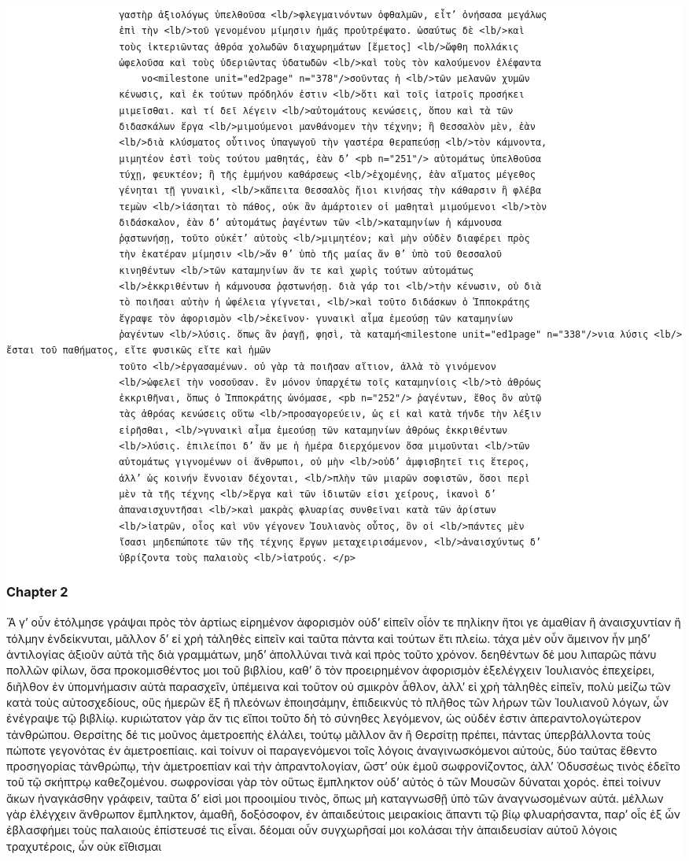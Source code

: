                         γαστὴρ ἀξιολόγως ὑπελθοῦσα <lb/>φλεγμαινόντων ὀφθαλμῶν, εἶτ’ ὀνήσασα μεγάλως
                        ἐπὶ τὴν <lb/>τοῦ γενομένου μίμησιν ἡμᾶς προὐτρέψατο. ὡσαύτως δὲ <lb/>καὶ
                        τοὺς ἰκτεριῶντας ἀθρόα χολωδῶν διαχωρημάτων [ἔμετος] <lb/>ὤφθη πολλάκις
                        ὠφελοῦσα καὶ τοὺς ὑδεριῶντας ὑδατωδῶν <lb/>καὶ τοὺς τὸν καλούμενον ἐλέφαντα
                            νο<milestone unit="ed2page" n="378"/>σοῦντας ἡ <lb/>τῶν μελανῶν χυμῶν
                        κένωσις, καὶ ἐκ τούτων πρόδηλόν ἐστιν <lb/>ὅτι καὶ τοῖς ἰατροῖς προσήκει
                        μιμεῖσθαι. καὶ τί δεῖ λέγειν <lb/>αὐτομάτους κενώσεις, ὅπου καὶ τὰ τῶν
                        διδασκάλων ἔργα <lb/>μιμούμενοι μανθάνομεν τὴν τέχνην; ἢ Θεσσαλὸν μὲν, ἐὰν
                        <lb/>διὰ κλύσματος οὗτινος ὑπαγωγοῦ τὴν γαστέρα θεραπεύσῃ <lb/>τὸν κάμνοντα,
                        μιμητέον ἐστὶ τοὺς τούτου μαθητάς, ἐὰν δ’ ﻿<pb n="251"/> αὐτομάτως ὑπελθοῦσα
                        τύχῃ, φευκτέον; ἢ τῆς ἐμμήνου καθάρσεως <lb/>ἐχομένης, ἐὰν αἵματος μέγεθος
                        γένηται τῇ γυναικὶ, <lb/>κἄπειτα Θεσσαλὸς ἤιοι κινήσας τὴν κάθαρσιν ἢ φλέβα
                        τεμὼν <lb/>ἰάσηται τὸ πάθος, οὐκ ἂν ἁμάρτοιεν οἱ μαθηταὶ μιμούμενοι <lb/>τὸν
                        διδάσκαλον, ἐὰν δ’ αὐτομάτως ῥαγέντων τῶν <lb/>καταμηνίων ἡ κάμνουσα
                        ῥᾳστωνήσῃ, τοῦτο οὐκέτ’ αὐτοὺς <lb/>μιμητέον; καὶ μὴν οὐδὲν διαφέρει πρὸς
                        τὴν ἑκατέραν μίμησιν <lb/>ἄν θ’ ὑπὸ τῆς μαίας ἄν θ’ ὑπὸ τοῦ Θεσσαλοῦ
                        κινηθέντων <lb/>τῶν καταμηνίων ἄν τε καὶ χωρὶς τούτων αὐτομάτως
                        <lb/>ἐκκριθέντων ἡ κάμνουσα ῥᾳστωνήσῃ. διὰ γάρ τοι <lb/>τὴν κένωσιν, οὐ διὰ
                        τὸ ποιῆσαι αὐτὴν ἡ ὠφέλεια γίγνεται, <lb/>καὶ τοῦτο διδάσκων ὁ Ἱπποκράτης
                        ἔγραψε τὸν ἀφορισμὸν <lb/>ἐκεῖνον· γυναικὶ αἷμα ἐμεούσῃ τῶν καταμηνίων
                        ῥαγέντων <lb/>λύσις. ὅπως ἂν ῥαγῇ, φησὶ, τὰ καταμή<milestone unit="ed1page" n="338"/>νια λύσις <lb/>ἔσται τοῦ παθήματος, εἴτε φυσικῶς εἴτε καὶ ἡμῶν
                        τοῦτο <lb/>ἐργασαμένων. οὐ γὰρ τὰ ποιῆσαν αἴτιον, ἀλλὰ τὸ γινόμενον
                        <lb/>ὠφελεῖ τὴν νοσοῦσαν. ἓν μόνον ὑπαρχέτω τοῖς καταμηνίοις <lb/>τὸ ἀθρόως
                        ἐκκριθῆναι, ὅπως ὁ Ἱπποκράτης ὠνόμασε, <pb n="252"/> ῥαγέντων, ἔθος ὂν αὐτῷ
                        τὰς ἀθρόας κενώσεις οὕτω <lb/>προσαγορεύειν, ὡς εἰ καὶ κατὰ τήνδε τὴν λέξιν
                        εἰρῆσθαι, <lb/>γυναικὶ αἷμα ἐμεούσῃ τῶν καταμηνίων ἀθρόως ἐκκριθέντων
                        <lb/>λύσις. ἐπιλείποι δ’ ἄν με ἡ ἡμέρα διερχόμενον ὅσα μιμοῦνται <lb/>τῶν
                        αὐτομάτως γιγνομένων οἱ ἄνθρωποι, οὐ μὴν <lb/>οὐδ’ ἀμφισβητεῖ τις ἕτερος,
                        ἀλλ’ ὡς κοινήν ἔννοιαν δέχονται, <lb/>πλὴν τῶν μιαρῶν σοφιστῶν, ὅσοι περὶ
                        μὲν τὰ τῆς τέχνης <lb/>ἔργα καὶ τῶν ἰδιωτῶν εἰσι χείρους, ἱκανοὶ δ’
                        ἀπαναισχυντῆσαι <lb/>καὶ μακρὰς φλυαρίας συνθεῖναι κατὰ τῶν ἀρίστων
                        <lb/>ἰατρῶν, οἷος καὶ νῦν γέγονεν Ἰουλιανὸς οὗτος, ὃν οἱ <lb/>πάντες μὲν
                        ἴσασι μηδεπώποτε τῶν τῆς τέχνης ἔργων μεταχειρισάμενον, <lb/>ἀναισχύντως δ’
                        ὑβρίζοντα τοὺς παλαιοὺς <lb/>ἰατρούς. </p>


### Chapter 2

<p>Ἅ γ’ οὖν ἐτόλμησε γράψαι πρὸς τὸν ἀρτίως εἰρημένον <lb/>ἀφορισμὸν οὐδ’ εἰπεῖν
                        οἷόν τε πηλίκην ἤτοι γε ἀμαθίαν ἢ <lb/>ἀναισχυντίαν ἢ τόλμην ἐνδείκνυται,
                        μᾶλλον δ’ εἰ χρὴ <pb n="253"/> τἀληθὲς εἰπεῖν καὶ ταῦτα πάντα καὶ τούτων ἔτι
                        πλείω. τάχα <lb/>μὲν οὖν ἄμεινον ἦν μηδ’ ἀντιλογίας ἀξιοῦν αὐτὰ τῆς διὰ
                        <lb/>γραμμάτων, μηδ’ ἀπολλύναι τινὰ καὶ πρὸς τοῦτο χρόνον. <lb/>δεηθέντων δέ
                        μου λιπαρῶς πάνυ πολλῶν φίλων, ὅσα προκομισθέντος <lb/>μοι τοῦ βιβλίου, καθ’
                        ὃ τὸν προειρημένον ἀφορισμὸν <lb/>ἐξελέγχειν Ἰουλιανὸς ἐπεχείρει, διῆλθον ἐν
                        ὑπομνήμασιν <lb/>αὐτὰ παρασχεῖν, ὑπέμεινα καὶ τοῦτον οὐ σμικρὸν <lb/>ἆθλον,
                        ἀλλ’ εἰ <milestone unit="ed2page" n="379"/>χρὴ τἀληθὲς εἰπεῖν, πολὺ μείζω
                        τῶν <lb/>κατὰ τοὺς αὐτοσχεδίους, οὓς ἡμερῶν ἕξ ἢ πλεόνων ἐποιησάμην,
                        <lb/>ἐπιδεικνὺς τὸ πλῆθος τῶν λήρων τῶν Ἰουλιανοῦ <lb/>λόγων, ὧν ἐνέγραψε τῷ
                        βιβλίῳ. κυριώτατον γὰρ ἄν τις <lb/>εἴποι τοῦτο δὴ τὸ σύνηθες λεγόμενον, ὡς
                        οὐδέν ἐστιν ἀπεραντολογώτερον <lb/>τἀνθρώπου. Θερσίτης δέ τις μοῦνος
                        ἀμετροεπὴς <lb/>ἐλάλει, τούτῳ μᾶλλον ἂν ἢ Θερσίτῃ πρέπει, πάντας
                        ὑπερβάλλοντα <lb/>τοὺς πώποτε γεγονότας ἐν ἀμετροεπίαις. καὶ <lb/>τοίνυν οἱ
                        παραγενόμενοι τοῖς λόγοις ἀναγινωσκόμενοι αὐτοὺς, <pb n="254"/> δύο ταύτας
                        ἔθεντο προσηγορίας τἀνθρώπῳ, τὴν ἀμετροεπίαν <lb/>καὶ τὴν ἀπραντολογίαν,
                        ὥστ’ οὐκ ἐμοῦ σωφρονίζοντος, <lb/>ἀλλ’ Ὀδυσσέως τινὸς ἐδεῖτο τοῦ τῷ σκήπτρῳ
                        καθεζομένου. <lb/>σωφρονίσαι γὰρ τὸν οὕτως ἔμπληκτον οὐδ’ αὐτὸς <lb/>ὁ τῶν
                        Μουσῶν δύναται χορός. ἐπεὶ τοίνυν ἄκων ἠναγκάσθην <lb/>γράφειν, ταῦτα δ’
                        εἰσὶ μοι προοιμίου τινὸς, ὅπως μὴ <lb/>καταγνωσθῇ ὑπὸ τῶν ἀναγνωσομένων
                        αὐτά. μέλλων γὰρ <lb/>ἐλέγχειν ἄνθρωπον ἔμπληκτον, ἀμαθῆ, δοξόσοφον, ἐν
                        ἀπαιδεύτοις <lb/>μειρακίοις ἅπαντι τῷ βίῳ φλυαρήσαντα, παρ’ οἷς <lb/>ἐξ ὧν
                        ἐβλασφήμει τοὺς παλαιοὺς ἐπίστευσέ τις εἶναι. δέομαι <lb/>οὖν συγχωρῆσαί μοι
                        κολάσαι τὴν ἀπαιδευσίαν αὐτοῦ <lb/>λόγοις τραχυτέροις, ὧν οὐκ εἴθισμαι
